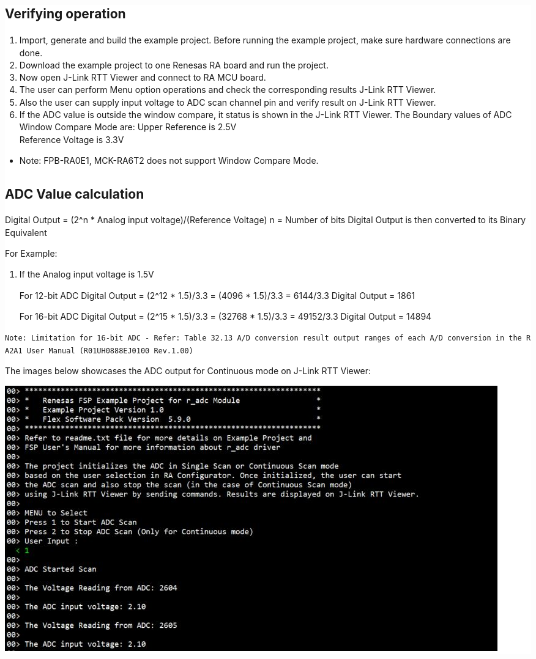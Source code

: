 ## Verifying operation ##
1. Import, generate and build the example project.
   Before running the example project, make sure hardware connections are done.
2. Download the example project to one Renesas RA board and run the project.
3. Now open J-Link RTT Viewer and connect to RA MCU board.
4. The user can perform Menu option operations and check the corresponding results J-Link RTT Viewer.
5. Also the user can supply input voltage to ADC scan channel pin and verify result on J-Link RTT Viewer.
6. If the ADC value is outside the window compare, it status is shown in the J-Link RTT Viewer.
   The Boundary values of ADC Window Compare Mode are: 
	Upper Reference is 2.5V  
	Reference Voltage is 3.3V  

* Note: FPB-RA0E1, MCK-RA6T2 does not support Window Compare Mode.

## ADC Value calculation ##

   Digital Output = (2^n * Analog input voltage)/(Reference Voltage)
          n = Number of bits
		  Digital Output is then converted to its Binary Equivalent

   For Example:
   1) If the Analog input voltage is 1.5V
   
    	For 12-bit ADC
		Digital Output = (2^12 * 1.5)/3.3
		               = (4096 * 1.5)/3.3
					   = 6144/3.3
		Digital Output = 1861
		
		For 16-bit ADC
		Digital Output = (2^15 * 1.5)/3.3
		               = (32768 * 1.5)/3.3
					   = 49152/3.3
		Digital Output = 14894
	
	Note: Limitation for 16-bit ADC - Refer: Table 32.13 A/D conversion result output ranges of each A/D conversion in the RA2A1 User Manual (R01UH0888EJ0100 Rev.1.00)
		
   
   The images below showcases the ADC output for Continuous mode on J-Link RTT Viewer:

   ![ADC_Banner](images/ADC_Banner.jpg "Banner Info")